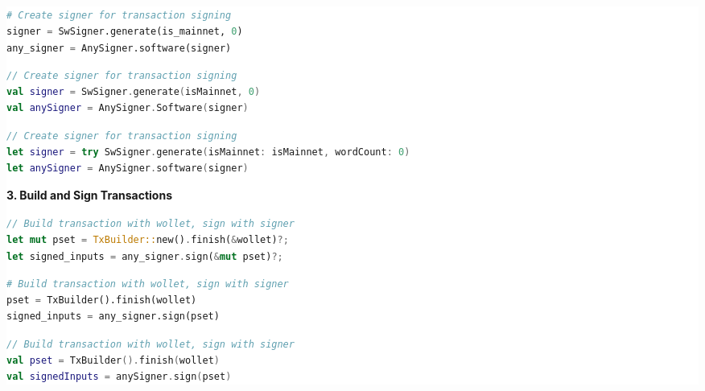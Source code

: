 </TabItem>
<TabItem value="python" label="Python">

```python
# Create signer for transaction signing
signer = SwSigner.generate(is_mainnet, 0)
any_signer = AnySigner.software(signer)
```

</TabItem>
<TabItem value="kotlin" label="Kotlin">

```kotlin
// Create signer for transaction signing
val signer = SwSigner.generate(isMainnet, 0)
val anySigner = AnySigner.Software(signer)
```

</TabItem>
<TabItem value="swift" label="Swift">

```swift
// Create signer for transaction signing
let signer = try SwSigner.generate(isMainnet: isMainnet, wordCount: 0)
let anySigner = AnySigner.software(signer)
```

</TabItem>
</Tabs>

**3. Build and Sign Transactions**

<Tabs groupId="language">
<TabItem value="rust" label="Rust" default>

```rust
// Build transaction with wollet, sign with signer
let mut pset = TxBuilder::new().finish(&wollet)?;
let signed_inputs = any_signer.sign(&mut pset)?;
```

</TabItem>
<TabItem value="python" label="Python">

```python
# Build transaction with wollet, sign with signer
pset = TxBuilder().finish(wollet)
signed_inputs = any_signer.sign(pset)
```

</TabItem>
<TabItem value="kotlin" label="Kotlin">

```kotlin
// Build transaction with wollet, sign with signer
val pset = TxBuilder().finish(wollet)
val signedInputs = anySigner.sign(pset)
```

</TabItem>
<TabItem value="swift" label="Swift">
